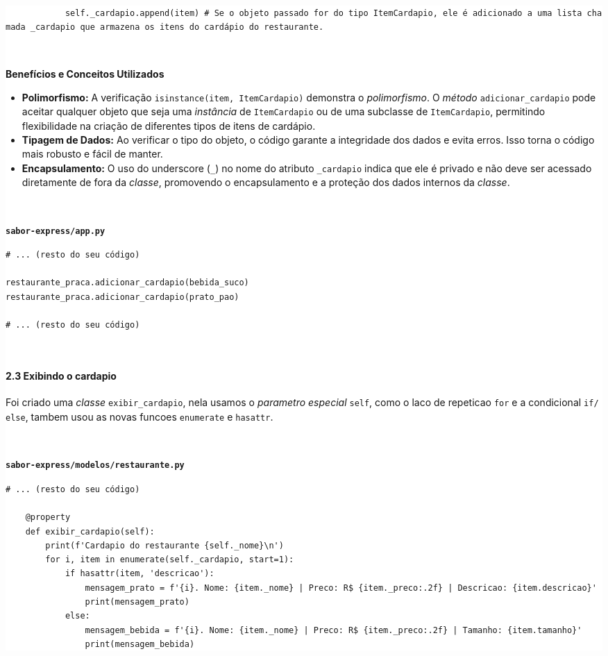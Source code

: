 ```PY
            self._cardapio.append(item) # Se o objeto passado for do tipo ItemCardapio, ele é adicionado a uma lista chamada _cardapio que armazena os itens do cardápio do restaurante.
```

&nbsp;

**Benefícios e Conceitos Utilizados**

- **Polimorfismo:** A verificação `isinstance(item, ItemCardapio)` demonstra o *polimorfismo*. O *método* `adicionar_cardapio` pode aceitar qualquer objeto que seja uma *instância* de `ItemCardapio` ou de uma subclasse de `ItemCardapio`, permitindo flexibilidade na criação de diferentes tipos de itens de cardápio.
- **Tipagem de Dados:** Ao verificar o tipo do objeto, o código garante a integridade dos dados e evita erros. Isso torna o código mais robusto e fácil de manter.
- **Encapsulamento:** O uso do underscore (`_`) no nome do atributo `_cardapio` indica que ele é privado e não deve ser acessado diretamente de fora da *classe*, promovendo o encapsulamento e a proteção dos dados internos da *classe*.

&nbsp;

**`sabor-express/app.py`**

```PY
# ... (resto do seu código)

restaurante_praca.adicionar_cardapio(bebida_suco)
restaurante_praca.adicionar_cardapio(prato_pao)

# ... (resto do seu código)
```

&nbsp;

#### 2.3 Exibindo o cardapio

Foi criado uma *classe* `exibir_cardapio`, nela usamos o *parametro especial* `self`, como o laco de repeticao `for` e a condicional `if/else`, tambem usou as novas funcoes `enumerate` e `hasattr`.

&nbsp;

**`sabor-express/modelos/restaurante.py`**

```PY
# ... (resto do seu código)

    @property
    def exibir_cardapio(self):
        print(f'Cardapio do restaurante {self._nome}\n')
        for i, item in enumerate(self._cardapio, start=1):
            if hasattr(item, 'descricao'):
                mensagem_prato = f'{i}. Nome: {item._nome} | Preco: R$ {item._preco:.2f} | Descricao: {item.descricao}'
                print(mensagem_prato)
            else:
                mensagem_bebida = f'{i}. Nome: {item._nome} | Preco: R$ {item._preco:.2f} | Tamanho: {item.tamanho}'
                print(mensagem_bebida)
```
